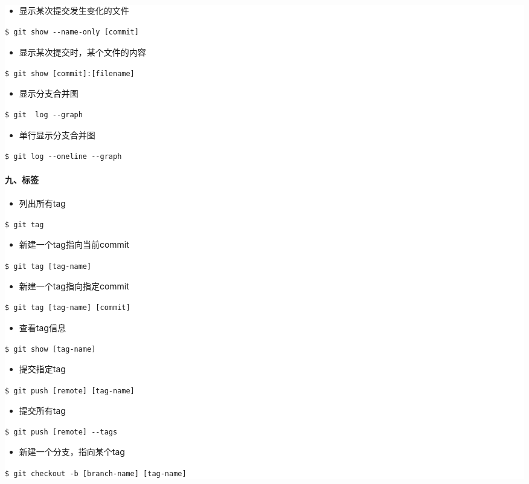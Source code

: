 * 显示某次提交发生变化的文件

```
$ git show --name-only [commit]
```

* 显示某次提交时，某个文件的内容
 
```
$ git show [commit]:[filename]
```

* 显示分支合并图

```
$ git  log --graph
```

* 单行显示分支合并图

```
$ git log --oneline --graph 
```

#### 九、标签

* 列出所有tag

```
$ git tag
```

* 新建一个tag指向当前commit

```
$ git tag [tag-name]
```

* 新建一个tag指向指定commit

```
$ git tag [tag-name] [commit]
```

* 查看tag信息

```
$ git show [tag-name]
```

* 提交指定tag

```
$ git push [remote] [tag-name]
```

* 提交所有tag

```
$ git push [remote] --tags
```

* 新建一个分支，指向某个tag

```
$ git checkout -b [branch-name] [tag-name]
```
